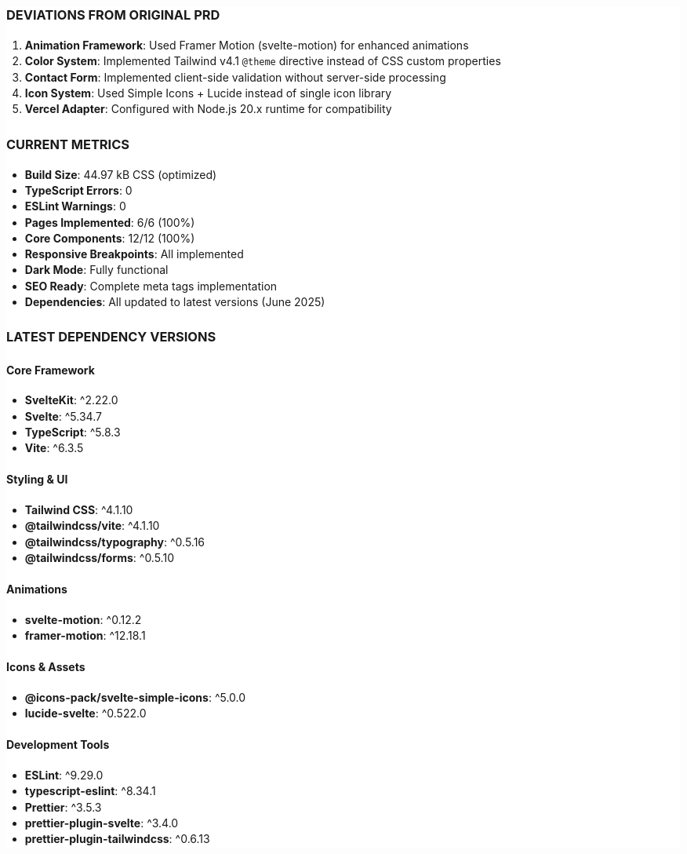 ### **DEVIATIONS FROM ORIGINAL PRD**

1. **Animation Framework**: Used Framer Motion (svelte-motion) for enhanced animations
2. **Color System**: Implemented Tailwind v4.1 `@theme` directive instead of CSS custom properties
3. **Contact Form**: Implemented client-side validation without server-side processing
4. **Icon System**: Used Simple Icons + Lucide instead of single icon library
5. **Vercel Adapter**: Configured with Node.js 20.x runtime for compatibility

### **CURRENT METRICS**

- **Build Size**: 44.97 kB CSS (optimized)
- **TypeScript Errors**: 0
- **ESLint Warnings**: 0
- **Pages Implemented**: 6/6 (100%)
- **Core Components**: 12/12 (100%)
- **Responsive Breakpoints**: All implemented
- **Dark Mode**: Fully functional
- **SEO Ready**: Complete meta tags implementation
- **Dependencies**: All updated to latest versions (June 2025)

### **LATEST DEPENDENCY VERSIONS**

#### **Core Framework**

- **SvelteKit**: ^2.22.0
- **Svelte**: ^5.34.7
- **TypeScript**: ^5.8.3
- **Vite**: ^6.3.5

#### **Styling & UI**

- **Tailwind CSS**: ^4.1.10
- **@tailwindcss/vite**: ^4.1.10
- **@tailwindcss/typography**: ^0.5.16
- **@tailwindcss/forms**: ^0.5.10

#### **Animations**

- **svelte-motion**: ^0.12.2
- **framer-motion**: ^12.18.1

#### **Icons & Assets**

- **@icons-pack/svelte-simple-icons**: ^5.0.0
- **lucide-svelte**: ^0.522.0

#### **Development Tools**

- **ESLint**: ^9.29.0
- **typescript-eslint**: ^8.34.1
- **Prettier**: ^3.5.3
- **prettier-plugin-svelte**: ^3.4.0
- **prettier-plugin-tailwindcss**: ^0.6.13
